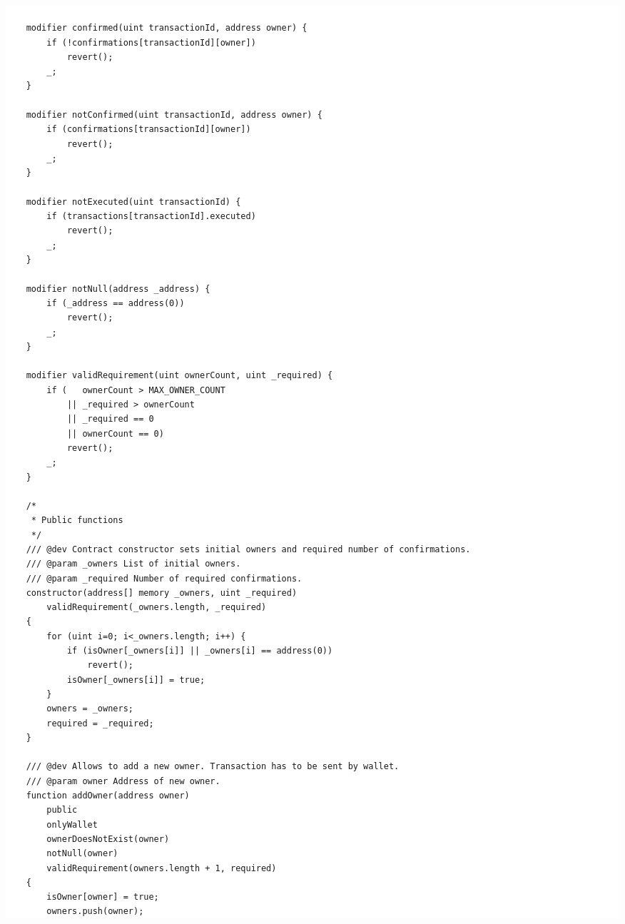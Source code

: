 ```

    modifier confirmed(uint transactionId, address owner) {
        if (!confirmations[transactionId][owner])
            revert();
        _;
    }

    modifier notConfirmed(uint transactionId, address owner) {
        if (confirmations[transactionId][owner])
            revert();
        _;
    }

    modifier notExecuted(uint transactionId) {
        if (transactions[transactionId].executed)
            revert();
        _;
    }

    modifier notNull(address _address) {
        if (_address == address(0))
            revert();
        _;
    }

    modifier validRequirement(uint ownerCount, uint _required) {
        if (   ownerCount > MAX_OWNER_COUNT
            || _required > ownerCount
            || _required == 0
            || ownerCount == 0)
            revert();
        _;
    }

    /*
     * Public functions
     */
    /// @dev Contract constructor sets initial owners and required number of confirmations.
    /// @param _owners List of initial owners.
    /// @param _required Number of required confirmations.
    constructor(address[] memory _owners, uint _required)
        validRequirement(_owners.length, _required)
    {
        for (uint i=0; i<_owners.length; i++) {
            if (isOwner[_owners[i]] || _owners[i] == address(0))
                revert();
            isOwner[_owners[i]] = true;
        }
        owners = _owners;
        required = _required;
    }

    /// @dev Allows to add a new owner. Transaction has to be sent by wallet.
    /// @param owner Address of new owner.
    function addOwner(address owner)
        public
        onlyWallet
        ownerDoesNotExist(owner)
        notNull(owner)
        validRequirement(owners.length + 1, required)
    {
        isOwner[owner] = true;
        owners.push(owner);
```